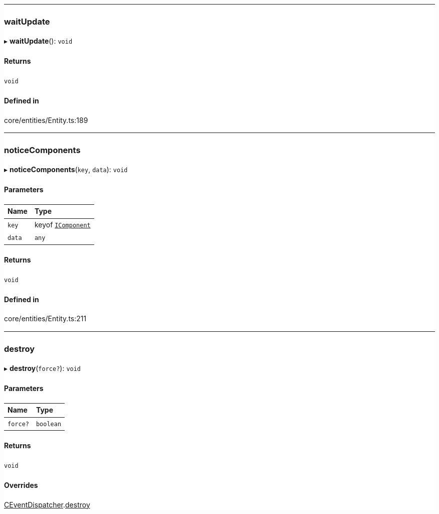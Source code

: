 ___

### waitUpdate

▸ **waitUpdate**(): `void`

#### Returns

`void`

#### Defined in

core/entities/Entity.ts:189

___

### noticeComponents

▸ **noticeComponents**(`key`, `data`): `void`

#### Parameters

| Name | Type |
| :------ | :------ |
| `key` | keyof [`IComponent`](../interfaces/IComponent.md) |
| `data` | `any` |

#### Returns

`void`

#### Defined in

core/entities/Entity.ts:211

___

### destroy

▸ **destroy**(`force?`): `void`

#### Parameters

| Name | Type |
| :------ | :------ |
| `force?` | `boolean` |

#### Returns

`void`

#### Overrides

[CEventDispatcher](CEventDispatcher.md).[destroy](CEventDispatcher.md#destroy)
